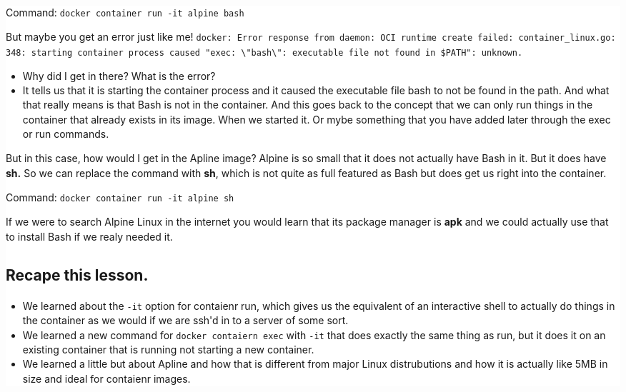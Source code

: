 Command: `docker container run -it alpine bash`

But maybe you get an error just like me!
`docker: Error response from daemon: OCI runtime create failed: container_linux.go:348: starting container process caused "exec: \"bash\": executable file not found in $PATH": unknown.`

- Why did I get in there? What is the error?
- It tells us that it is starting the container process and it caused the executable file bash to not be found in the path. And what that really means is that Bash is not in the container. And this goes back to the concept that we can only run things in the container that already exists in its image. When we started it. Or mybe something that you have added later through the exec or run commands.

But in this case, how would I get in the Apline image? Alpine is so small that it does not actually have Bash in it. But it does have **sh.** So we can replace the command with **sh**, which is not quite as full featured as Bash but does get us right into the container.

Command: `docker container run -it alpine sh`

If we were to search Alpine Linux in the internet you would learn that its package manager is **apk** and we could actually use that to install Bash if we realy needed it.

## Recape this lesson.

- We learned about the `-it` option for contaienr run, which gives us the equivalent of an interactive shell to actually do things in the container as we would if we are ssh'd in to a server of some sort.
- We learned a new command for `docker contaiern exec` with `-it` that does exactly the same thing as run, but it does it on an existing container that is running not starting a new container.
- We learned a little but about Apline and how that is different from major Linux distrubutions and how it is actually like 5MB in size and ideal for contaienr images.
